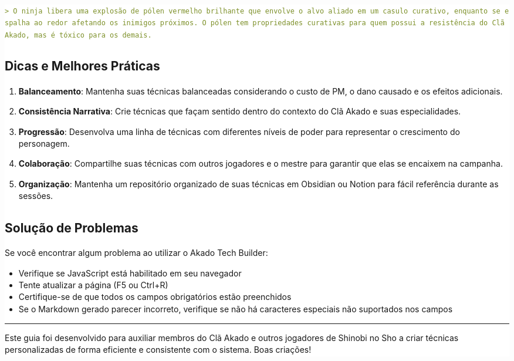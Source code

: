 ```markdown
> O ninja libera uma explosão de pólen vermelho brilhante que envolve o alvo aliado em um casulo curativo, enquanto se espalha ao redor afetando os inimigos próximos. O pólen tem propriedades curativas para quem possui a resistência do Clã Akado, mas é tóxico para os demais.
```

## Dicas e Melhores Práticas

1. **Balanceamento**: Mantenha suas técnicas balanceadas considerando o custo de PM, o dano causado e os efeitos adicionais.

2. **Consistência Narrativa**: Crie técnicas que façam sentido dentro do contexto do Clã Akado e suas especialidades.

3. **Progressão**: Desenvolva uma linha de técnicas com diferentes níveis de poder para representar o crescimento do personagem.

4. **Colaboração**: Compartilhe suas técnicas com outros jogadores e o mestre para garantir que elas se encaixem na campanha.

5. **Organização**: Mantenha um repositório organizado de suas técnicas em Obsidian ou Notion para fácil referência durante as sessões.

## Solução de Problemas

Se você encontrar algum problema ao utilizar o Akado Tech Builder:

- Verifique se JavaScript está habilitado em seu navegador
- Tente atualizar a página (F5 ou Ctrl+R)
- Certifique-se de que todos os campos obrigatórios estão preenchidos
- Se o Markdown gerado parecer incorreto, verifique se não há caracteres especiais não suportados nos campos

---

Este guia foi desenvolvido para auxiliar membros do Clã Akado e outros jogadores de Shinobi no Sho a criar técnicas personalizadas de forma eficiente e consistente com o sistema. Boas criações!
